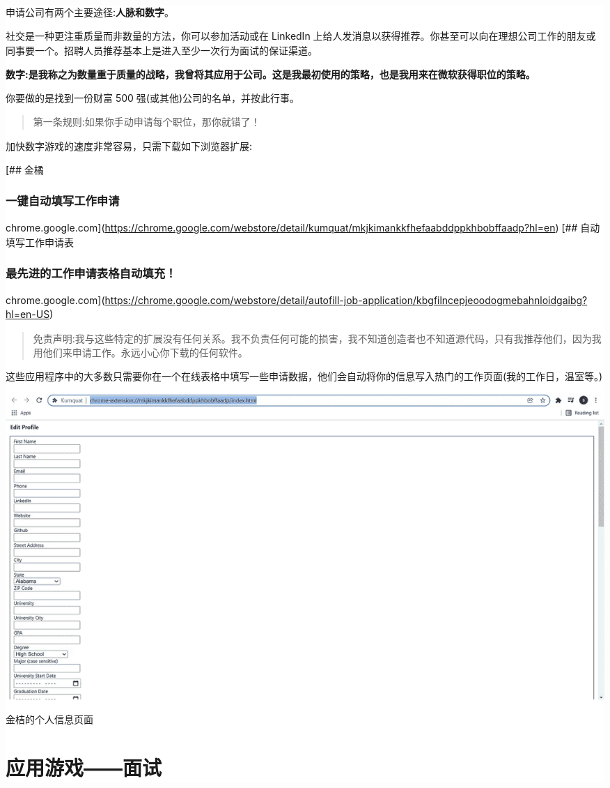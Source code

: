 申请公司有两个主要途径:**人脉和数字**。

社交是一种更注重质量而非数量的方法，你可以参加活动或在 LinkedIn 上给人发消息以获得推荐。你甚至可以向在理想公司工作的朋友或同事要一个。招聘人员推荐基本上是进入至少一次行为面试的保证渠道。

**数字:**是我称之为数量重于质量的战略，我曾将其应用于公司。这是我最初使用的策略，也是我用来在**微软获得职位的策略。**

你要做的是找到一份财富 500 强(或其他)公司的名单，并按此行事。

> 第一条规则:如果你手动申请每个职位，那你就错了！

加快数字游戏的速度非常容易，只需下载如下浏览器扩展:

[](https://chrome.google.com/webstore/detail/kumquat/mkjkimankkfhefaabddppkhbobffaadp?hl=en) [## 金橘

### 一键自动填写工作申请

chrome.google.com](https://chrome.google.com/webstore/detail/kumquat/mkjkimankkfhefaabddppkhbobffaadp?hl=en) [](https://chrome.google.com/webstore/detail/autofill-job-application/kbgfilncepjeoodogmebahnloidgaibg?hl=en-US) [## 自动填写工作申请表

### 最先进的工作申请表格自动填充！

chrome.google.com](https://chrome.google.com/webstore/detail/autofill-job-application/kbgfilncepjeoodogmebahnloidgaibg?hl=en-US) 

> 免责声明:我与这些特定的扩展没有任何关系。我不负责任何可能的损害，我不知道创造者也不知道源代码，只有我推荐他们，因为我用他们来申请工作。永远小心你下载的任何软件。

这些应用程序中的大多数只需要你在一个在线表格中填写一些申请数据，他们会自动将你的信息写入热门的工作页面(我的工作日，温室等。)

![](img/98c4e10dfcb55cea891e95096db91929.png)

金桔的个人信息页面

# 应用游戏——面试
